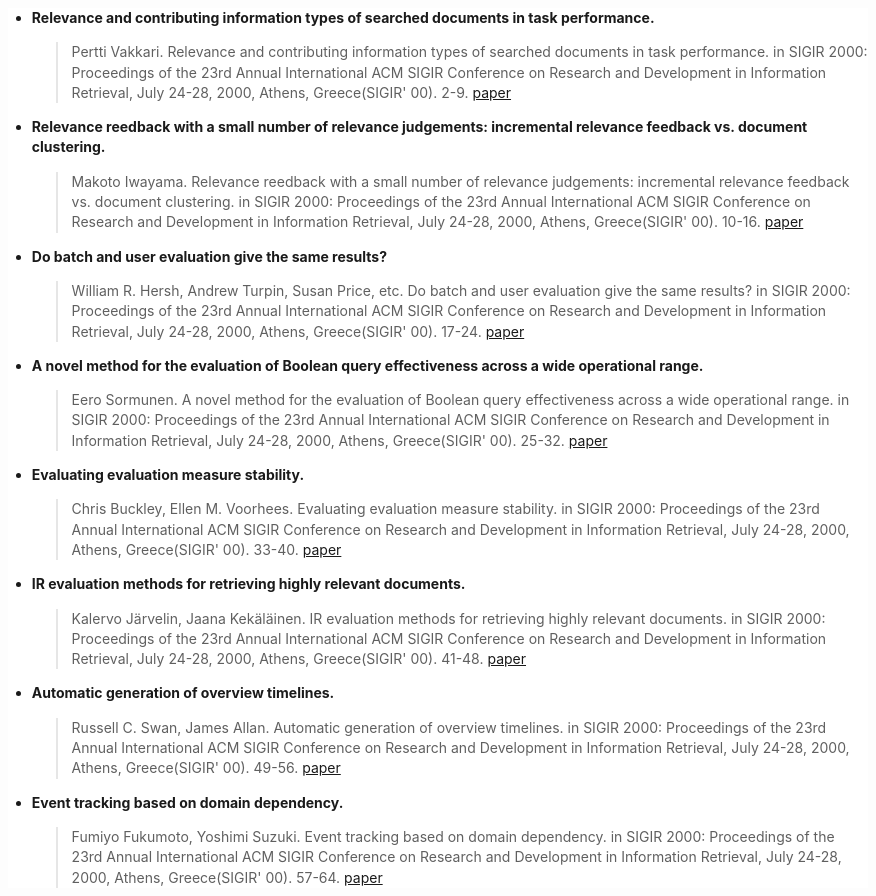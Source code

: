 
- **Relevance and contributing information types of searched documents in task performance.**
    > Pertti Vakkari. Relevance and contributing information types of searched documents in task performance. in SIGIR 2000: Proceedings of the 23rd Annual International ACM SIGIR Conference on Research and Development in Information Retrieval, July 24-28, 2000, Athens, Greece(SIGIR' 00). 2-9. [paper](https://doi.org/10.1145/345508.345512)


- **Relevance reedback with a small number of relevance judgements: incremental relevance feedback vs. document clustering.**
    > Makoto Iwayama. Relevance reedback with a small number of relevance judgements: incremental relevance feedback vs. document clustering. in SIGIR 2000: Proceedings of the 23rd Annual International ACM SIGIR Conference on Research and Development in Information Retrieval, July 24-28, 2000, Athens, Greece(SIGIR' 00). 10-16. [paper](https://doi.org/10.1145/345508.345538)


- **Do batch and user evaluation give the same results?**
    > William R. Hersh, Andrew Turpin, Susan Price, etc. Do batch and user evaluation give the same results? in SIGIR 2000: Proceedings of the 23rd Annual International ACM SIGIR Conference on Research and Development in Information Retrieval, July 24-28, 2000, Athens, Greece(SIGIR' 00). 17-24. [paper](https://doi.org/10.1145/345508.345539)


- **A novel method for the evaluation of Boolean query effectiveness across a wide operational range.**
    > Eero Sormunen. A novel method for the evaluation of Boolean query effectiveness across a wide operational range. in SIGIR 2000: Proceedings of the 23rd Annual International ACM SIGIR Conference on Research and Development in Information Retrieval, July 24-28, 2000, Athens, Greece(SIGIR' 00). 25-32. [paper](https://doi.org/10.1145/345508.345541)


- **Evaluating evaluation measure stability.**
    > Chris Buckley, Ellen M. Voorhees. Evaluating evaluation measure stability. in SIGIR 2000: Proceedings of the 23rd Annual International ACM SIGIR Conference on Research and Development in Information Retrieval, July 24-28, 2000, Athens, Greece(SIGIR' 00). 33-40. [paper](https://doi.org/10.1145/345508.345543)


- **IR evaluation methods for retrieving highly relevant documents.**
    > Kalervo Järvelin, Jaana Kekäläinen. IR evaluation methods for retrieving highly relevant documents. in SIGIR 2000: Proceedings of the 23rd Annual International ACM SIGIR Conference on Research and Development in Information Retrieval, July 24-28, 2000, Athens, Greece(SIGIR' 00). 41-48. [paper](https://doi.org/10.1145/345508.345545)


- **Automatic generation of overview timelines.**
    > Russell C. Swan, James Allan. Automatic generation of overview timelines. in SIGIR 2000: Proceedings of the 23rd Annual International ACM SIGIR Conference on Research and Development in Information Retrieval, July 24-28, 2000, Athens, Greece(SIGIR' 00). 49-56. [paper](https://doi.org/10.1145/345508.345546)


- **Event tracking based on domain dependency.**
    > Fumiyo Fukumoto, Yoshimi Suzuki. Event tracking based on domain dependency. in SIGIR 2000: Proceedings of the 23rd Annual International ACM SIGIR Conference on Research and Development in Information Retrieval, July 24-28, 2000, Athens, Greece(SIGIR' 00). 57-64. [paper](https://doi.org/10.1145/345508.345548)

